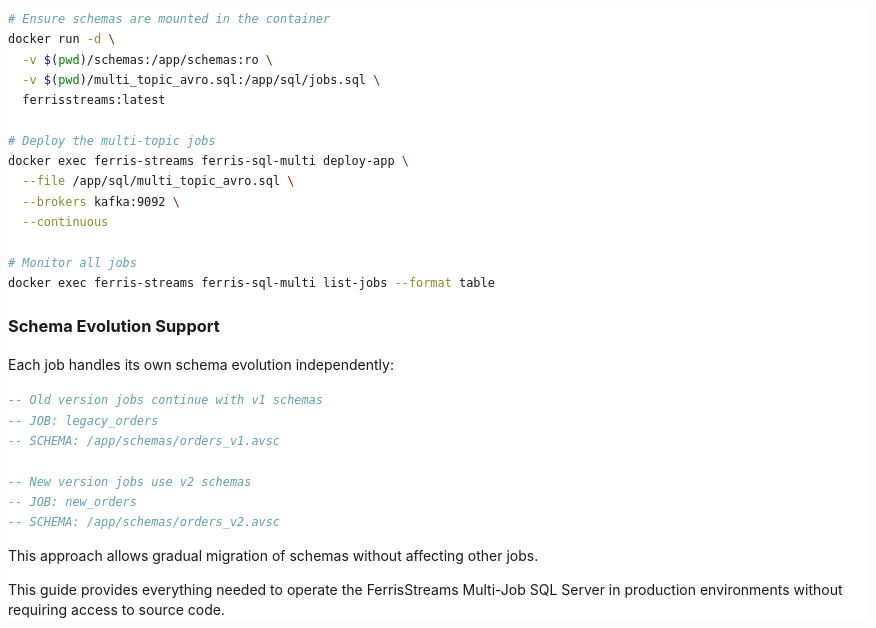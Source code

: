 ```bash
# Ensure schemas are mounted in the container
docker run -d \
  -v $(pwd)/schemas:/app/schemas:ro \
  -v $(pwd)/multi_topic_avro.sql:/app/sql/jobs.sql \
  ferrisstreams:latest

# Deploy the multi-topic jobs
docker exec ferris-streams ferris-sql-multi deploy-app \
  --file /app/sql/multi_topic_avro.sql \
  --brokers kafka:9092 \
  --continuous

# Monitor all jobs
docker exec ferris-streams ferris-sql-multi list-jobs --format table
```

### Schema Evolution Support

Each job handles its own schema evolution independently:

```sql
-- Old version jobs continue with v1 schemas
-- JOB: legacy_orders
-- SCHEMA: /app/schemas/orders_v1.avsc

-- New version jobs use v2 schemas  
-- JOB: new_orders
-- SCHEMA: /app/schemas/orders_v2.avsc
```

This approach allows gradual migration of schemas without affecting other jobs.

This guide provides everything needed to operate the FerrisStreams Multi-Job SQL Server in production environments without requiring access to source code.